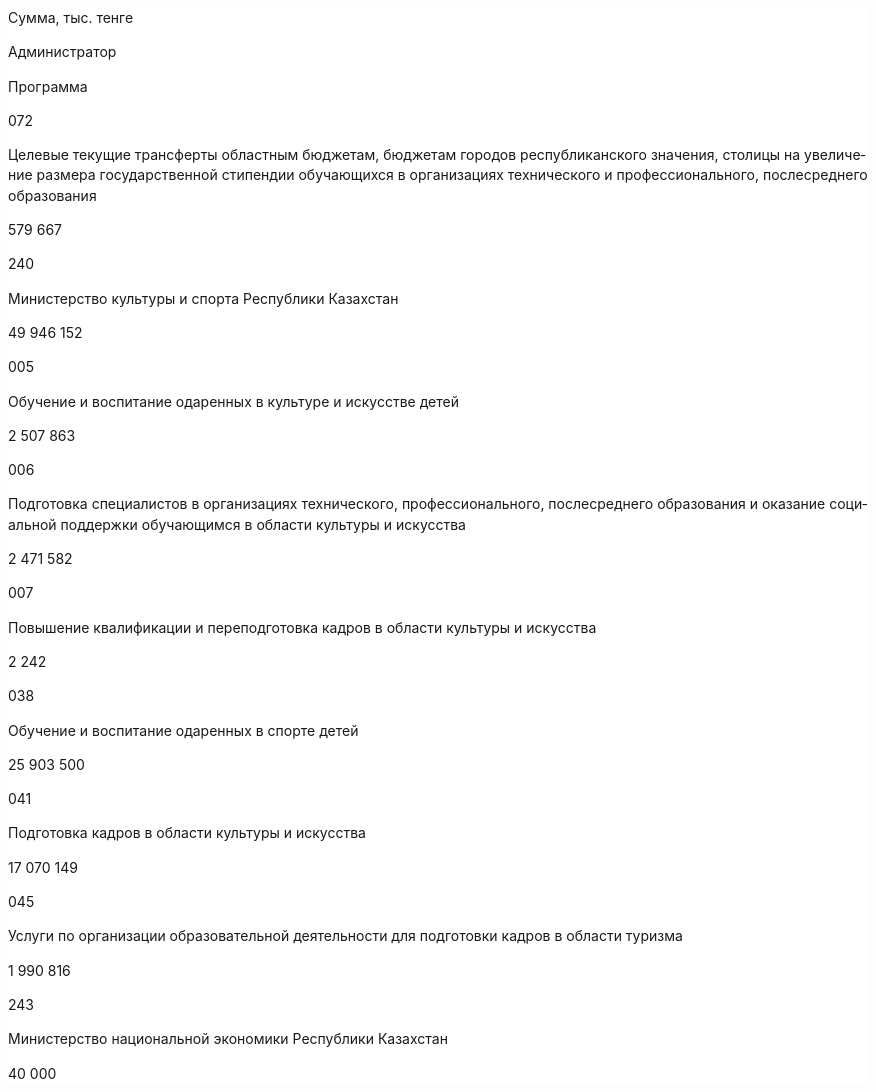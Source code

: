 Сум­ма, тыс. тен­ге

Ад­ми­ни­стра­тор

Про­грам­ма

072

Це­ле­вые те­ку­щие транс­фер­ты об­ласт­ным бюд­же­там, бюд­же­там го­ро­дов рес­пуб­ли­кан­ско­го зна­че­ния, сто­ли­цы на уве­ли­че­ние раз­ме­ра го­су­дар­ствен­ной сти­пен­дии обу­ча­ю­щих­ся в ор­га­ни­за­ци­ях тех­ни­че­ско­го и про­фес­си­о­наль­но­го, по­сле­сред­не­го об­ра­зо­ва­ния

579 667

240

Ми­ни­стер­ство куль­ту­ры и спор­та Рес­пуб­ли­ки Ка­зах­стан

49 946 152

005

Обу­че­ние и вос­пи­та­ние ода­рен­ных в куль­ту­ре и ис­кус­стве де­тей

2 507 863

006

Под­го­тов­ка спе­ци­а­ли­стов в ор­га­ни­за­ци­ях тех­ни­че­ско­го, про­фес­си­о­наль­но­го, по­сле­сред­не­го об­ра­зо­ва­ния и ока­за­ние со­ци­аль­ной под­держ­ки обу­ча­ю­щим­ся в об­ла­сти куль­ту­ры и ис­кус­ства

2 471 582

007

По­вы­ше­ние ква­ли­фи­ка­ции и пе­ре­под­го­тов­ка кад­ров в об­ла­сти куль­ту­ры и ис­кус­ства

2 242

038

Обу­че­ние и вос­пи­та­ние ода­рен­ных в спор­те де­тей

25 903 500

041

Под­го­тов­ка кад­ров в об­ла­сти куль­ту­ры и ис­кус­ства

17 070 149

045

Услу­ги по ор­га­ни­за­ции об­ра­зо­ва­тель­ной де­я­тель­но­сти для под­го­тов­ки кад­ров в об­ла­сти ту­риз­ма

1 990 816

243

Ми­ни­стер­ство на­ци­о­наль­ной эко­но­ми­ки Рес­пуб­ли­ки Ка­зах­стан

40 000
